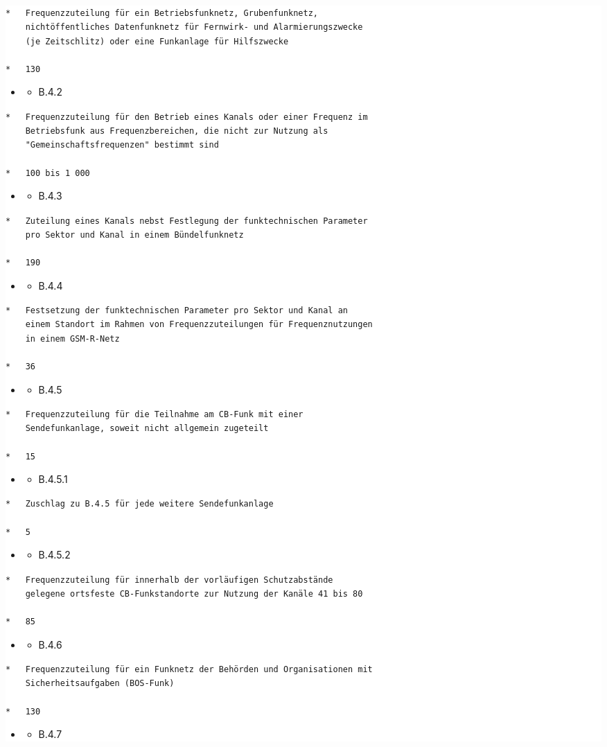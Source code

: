     *   Frequenzzuteilung für ein Betriebsfunknetz, Grubenfunknetz,
        nichtöffentliches Datenfunknetz für Fernwirk- und Alarmierungszwecke
        (je Zeitschlitz) oder eine Funkanlage für Hilfszwecke

    *   130


*    *   B.4.2

    *   Frequenzzuteilung für den Betrieb eines Kanals oder einer Frequenz im
        Betriebsfunk aus Frequenzbereichen, die nicht zur Nutzung als
        "Gemeinschaftsfrequenzen" bestimmt sind

    *   100 bis 1 000


*    *   B.4.3

    *   Zuteilung eines Kanals nebst Festlegung der funktechnischen Parameter
        pro Sektor und Kanal in einem Bündelfunknetz

    *   190


*    *   B.4.4

    *   Festsetzung der funktechnischen Parameter pro Sektor und Kanal an
        einem Standort im Rahmen von Frequenzzuteilungen für Frequenznutzungen
        in einem GSM-R-Netz

    *   36


*    *   B.4.5

    *   Frequenzzuteilung für die Teilnahme am CB-Funk mit einer
        Sendefunkanlage, soweit nicht allgemein zugeteilt

    *   15


*    *   B.4.5.1

    *   Zuschlag zu B.4.5 für jede weitere Sendefunkanlage

    *   5


*    *   B.4.5.2

    *   Frequenzzuteilung für innerhalb der vorläufigen Schutzabstände
        gelegene ortsfeste CB-Funkstandorte zur Nutzung der Kanäle 41 bis 80

    *   85


*    *   B.4.6

    *   Frequenzzuteilung für ein Funknetz der Behörden und Organisationen mit
        Sicherheitsaufgaben (BOS-Funk)

    *   130


*    *   B.4.7
